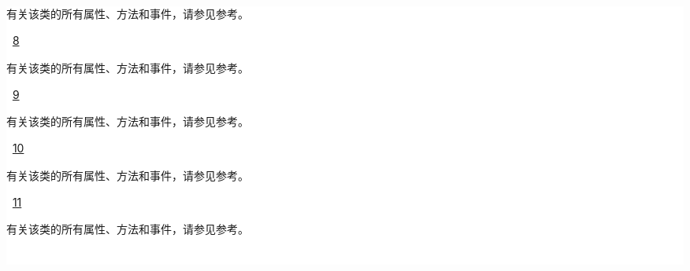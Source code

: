 有关该类的所有属性、方法和事件，请参见参考。

  [8](#Fn8_source)

有关该类的所有属性、方法和事件，请参见参考。

  [9](#Fn9_source)

有关该类的所有属性、方法和事件，请参见参考。

  [10](#Fn10_source)

有关该类的所有属性、方法和事件，请参见参考。

  [11](#Fn11_source)

有关该类的所有属性、方法和事件，请参见参考。

 </aside>